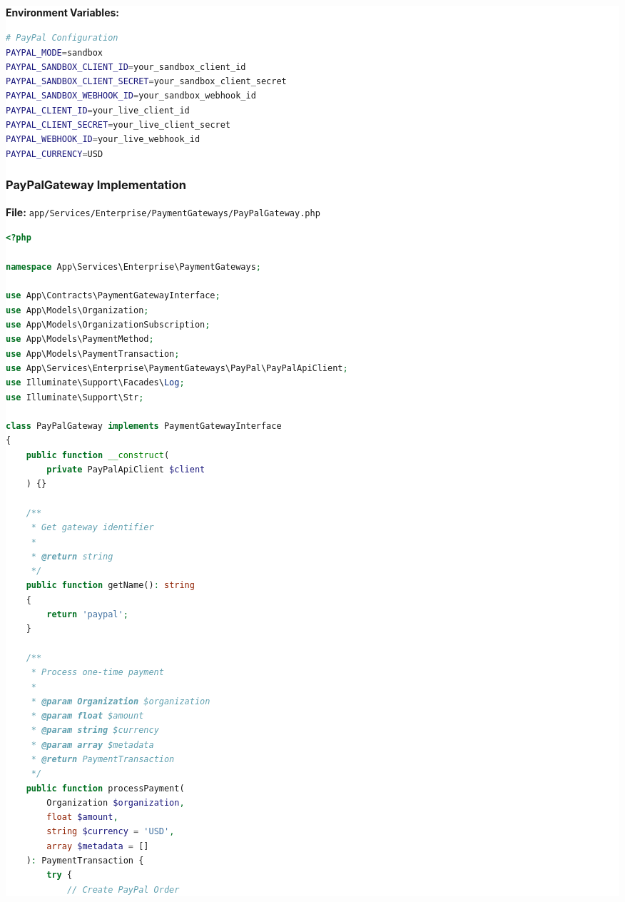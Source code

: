 **Environment Variables:**

```bash
# PayPal Configuration
PAYPAL_MODE=sandbox
PAYPAL_SANDBOX_CLIENT_ID=your_sandbox_client_id
PAYPAL_SANDBOX_CLIENT_SECRET=your_sandbox_client_secret
PAYPAL_SANDBOX_WEBHOOK_ID=your_sandbox_webhook_id
PAYPAL_CLIENT_ID=your_live_client_id
PAYPAL_CLIENT_SECRET=your_live_client_secret
PAYPAL_WEBHOOK_ID=your_live_webhook_id
PAYPAL_CURRENCY=USD
```

### PayPalGateway Implementation

**File:** `app/Services/Enterprise/PaymentGateways/PayPalGateway.php`

```php
<?php

namespace App\Services\Enterprise\PaymentGateways;

use App\Contracts\PaymentGatewayInterface;
use App\Models\Organization;
use App\Models\OrganizationSubscription;
use App\Models\PaymentMethod;
use App\Models\PaymentTransaction;
use App\Services\Enterprise\PaymentGateways\PayPal\PayPalApiClient;
use Illuminate\Support\Facades\Log;
use Illuminate\Support\Str;

class PayPalGateway implements PaymentGatewayInterface
{
    public function __construct(
        private PayPalApiClient $client
    ) {}

    /**
     * Get gateway identifier
     *
     * @return string
     */
    public function getName(): string
    {
        return 'paypal';
    }

    /**
     * Process one-time payment
     *
     * @param Organization $organization
     * @param float $amount
     * @param string $currency
     * @param array $metadata
     * @return PaymentTransaction
     */
    public function processPayment(
        Organization $organization,
        float $amount,
        string $currency = 'USD',
        array $metadata = []
    ): PaymentTransaction {
        try {
            // Create PayPal Order
```